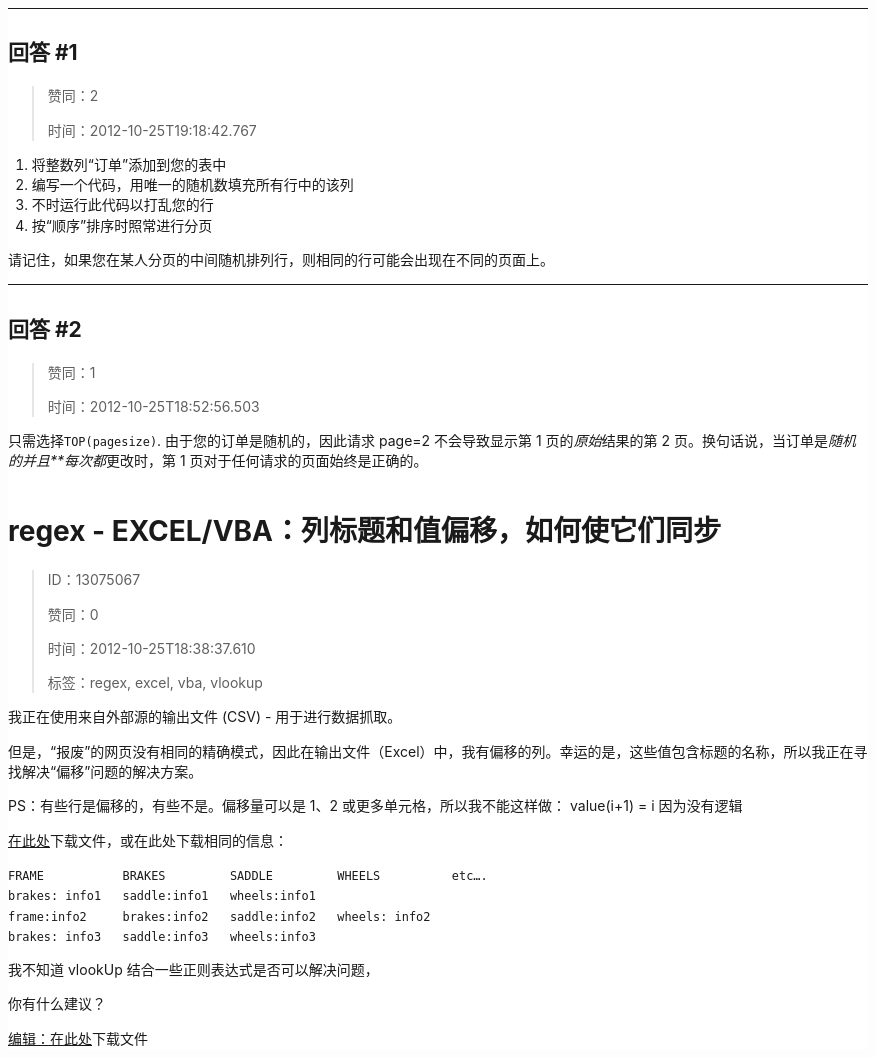 * * *

## 回答 #1

> 赞同：2
> 
> 时间：2012-10-25T19:18:42.767

1.  将整数列“订单”添加到您的表中
2.  编写一个代码，用唯一的随机数填充所有行中的该列
3.  不时运行此代码以打乱您的行
4.  按“顺序”排序时照常进行分页

请记住，如果您在某人分页的中间随机排列行，则相同的行可能会出现在不同的页面上。

* * *

## 回答 #2

> 赞同：1
> 
> 时间：2012-10-25T18:52:56.503

只需选择`TOP(pagesize)`. 由于您的订单是随机的，因此请求 page=2 不会导致显示第 1 页的*原始*结果的第 2 页。换句话说，当订单是*随机的并且**每次都*更改时，第 1 页对于任何请求的页面始终是正确的。

# regex - EXCEL/VBA：列标题和值偏移，如何使它们同步

> ID：13075067
> 
> 赞同：0
> 
> 时间：2012-10-25T18:38:37.610
> 
> 标签：regex, excel, vba, vlookup

我正在使用来自外部源的输出文件 (CSV) - 用于进行数据抓取。

但是，“报废”的网页没有相同的精确模式，因此在输出文件（Excel）中，我有偏移的列。幸运的是，这些值包含标题的名称，所以我正在寻找解决“偏移”问题的解决方案。

PS：有些行是偏移的，有些不是。偏移量可以是 1、2 或更多单元格，所以我不能这样做： value(i+1) = i 因为没有逻辑

[在此处](https://www.dropbox.com/s/omnu1452pmv4o98/SORTcannodale2013.csv)下载文件，或在此处下载相同的信息：

```
FRAME           BRAKES         SADDLE         WHEELS          etc….
brakes: info1   saddle:info1   wheels:info1     
frame:info2     brakes:info2   saddle:info2   wheels: info2 
brakes: info3   saddle:info3   wheels:info3 
```

我不知道 vlookUp 结合一些正则表达式是否可以解决问题，

你有什么建议？

[编辑：在此处](https://www.dropbox.com/s/omnu1452pmv4o98/SORTcannodale2013.csv)下载文件
